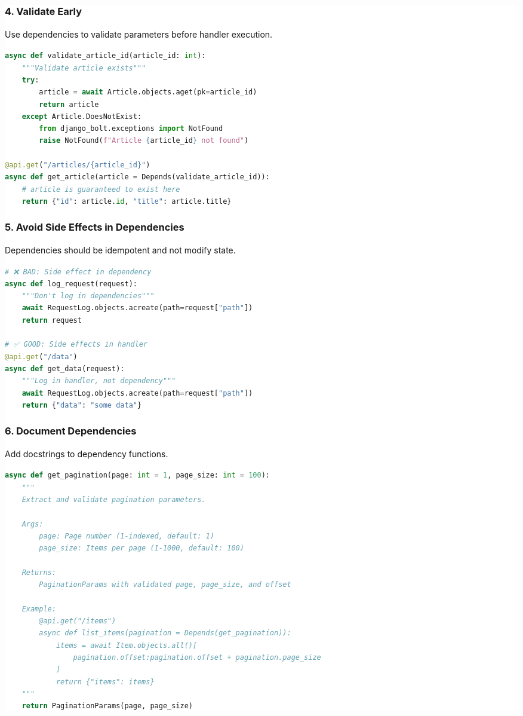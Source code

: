 ### 4. Validate Early

Use dependencies to validate parameters before handler execution.

```python
async def validate_article_id(article_id: int):
    """Validate article exists"""
    try:
        article = await Article.objects.aget(pk=article_id)
        return article
    except Article.DoesNotExist:
        from django_bolt.exceptions import NotFound
        raise NotFound(f"Article {article_id} not found")

@api.get("/articles/{article_id}")
async def get_article(article = Depends(validate_article_id)):
    # article is guaranteed to exist here
    return {"id": article.id, "title": article.title}
```

### 5. Avoid Side Effects in Dependencies

Dependencies should be idempotent and not modify state.

```python
# ❌ BAD: Side effect in dependency
async def log_request(request):
    """Don't log in dependencies"""
    await RequestLog.objects.acreate(path=request["path"])
    return request

# ✅ GOOD: Side effects in handler
@api.get("/data")
async def get_data(request):
    """Log in handler, not dependency"""
    await RequestLog.objects.acreate(path=request["path"])
    return {"data": "some data"}
```

### 6. Document Dependencies

Add docstrings to dependency functions.

```python
async def get_pagination(page: int = 1, page_size: int = 100):
    """
    Extract and validate pagination parameters.

    Args:
        page: Page number (1-indexed, default: 1)
        page_size: Items per page (1-1000, default: 100)

    Returns:
        PaginationParams with validated page, page_size, and offset

    Example:
        @api.get("/items")
        async def list_items(pagination = Depends(get_pagination)):
            items = await Item.objects.all()[
                pagination.offset:pagination.offset + pagination.page_size
            ]
            return {"items": items}
    """
    return PaginationParams(page, page_size)
```
